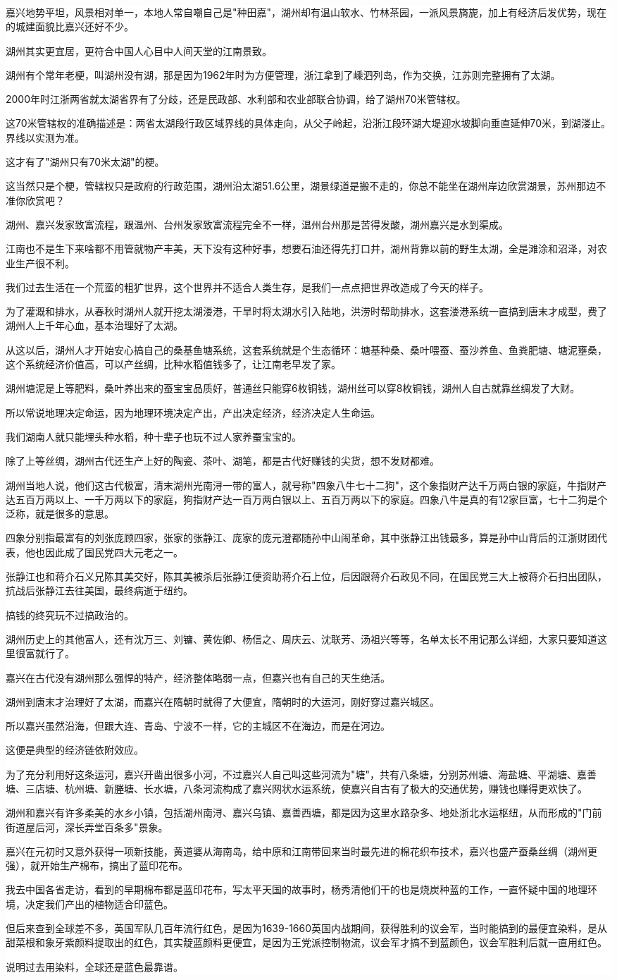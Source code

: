嘉兴地势平坦，风景相对单一，本地人常自嘲自己是"种田嘉"，湖州却有温山软水、竹林茶园，一派风景旖旎，加上有经济后发优势，现在的城建面貌比嘉兴还好不少。

湖州其实更宜居，更符合中国人心目中人间天堂的江南景致。

湖州有个常年老梗，叫湖州没有湖，那是因为1962年时为方便管理，浙江拿到了嵊泗列岛，作为交换，江苏则完整拥有了太湖。

2000年时江浙两省就太湖省界有了分歧，还是民政部、水利部和农业部联合协调，给了湖州70米管辖权。

这70米管辖权的准确描述是：两省太湖段行政区域界线的具体走向，从父子岭起，沿浙江段环湖大堤迎水坡脚向垂直延伸70米，到湖溇止。界线以实测为准。

这才有了"湖州只有70米太湖"的梗。

这当然只是个梗，管辖权只是政府的行政范围，湖州沿太湖51.6公里，湖景绿道是搬不走的，你总不能坐在湖州岸边欣赏湖景，苏州那边不准你欣赏吧？

湖州、嘉兴发家致富流程，跟温州、台州发家致富流程完全不一样，温州台州那是苦得发酸，湖州嘉兴是水到渠成。

江南也不是生下来啥都不用管就物产丰美，天下没有这种好事，想要石油还得先打口井，湖州背靠以前的野生太湖，全是滩涂和沼泽，对农业生产很不利。

我们过去生活在一个荒蛮的粗犷世界，这个世界并不适合人类生存，是我们一点点把世界改造成了今天的样子。

为了灌溉和排水，从春秋时湖州人就开挖太湖溇港，干旱时将太湖水引入陆地，洪涝时帮助排水，这套溇港系统一直搞到唐末才成型，费了湖州人上千年心血，基本治理好了太湖。

从这以后，湖州人才开始安心搞自己的桑基鱼塘系统，这套系统就是个生态循环：塘基种桑、桑叶喂蚕、蚕沙养鱼、鱼粪肥塘、塘泥壅桑，这个系统经济价值高，可以产丝绸，比种水稻值钱多了，让江南老早发了家。

湖州塘泥是上等肥料，桑叶养出来的蚕宝宝品质好，普通丝只能穿6枚铜钱，湖州丝可以穿8枚铜钱，湖州人自古就靠丝绸发了大财。

所以常说地理决定命运，因为地理环境决定产出，产出决定经济，经济决定人生命运。

我们湖南人就只能埋头种水稻，种十辈子也玩不过人家养蚕宝宝的。

除了上等丝绸，湖州古代还生产上好的陶瓷、茶叶、湖笔，都是古代好赚钱的尖货，想不发财都难。

湖州当地人说，他们这古代极富，清末湖州光南浔一带的富人，就号称"四象八牛七十二狗"，这个象指财产达千万两白银的家庭，牛指财产达五百万两以上、一千万两以下的家庭，狗指财产达一百万两白银以上、五百万两以下的家庭。四象八牛是真的有12家巨富，七十二狗是个泛称，就是很多的意思。

四象分别指最富有的刘张庞顾四家，张家的张静江、庞家的庞元澄都随孙中山闹革命，其中张静江出钱最多，算是孙中山背后的江浙财团代表，他也因此成了国民党四大元老之一。

张静江也和蒋介石义兄陈其美交好，陈其美被杀后张静江便资助蒋介石上位，后因跟蒋介石政见不同，在国民党三大上被蒋介石扫出团队，抗战后张静江去往美国，最终病逝于纽约。

搞钱的终究玩不过搞政治的。

湖州历史上的其他富人，还有沈万三、刘镛、黄佐卿、杨信之、周庆云、沈联芳、汤祖兴等等，名单太长不用记那么详细，大家只要知道这里很富就行了。

嘉兴在古代没有湖州那么强悍的特产，经济整体略弱一点，但嘉兴也有自己的天生绝活。

湖州到唐末才治理好了太湖，而嘉兴在隋朝时就得了大便宜，隋朝时的大运河，刚好穿过嘉兴城区。

所以嘉兴虽然沿海，但跟大连、青岛、宁波不一样，它的主城区不在海边，而是在河边。

这便是典型的经济链依附效应。

为了充分利用好这条运河，嘉兴开凿出很多小河，不过嘉兴人自己叫这些河流为"塘"，共有八条塘，分别苏州塘、海盐塘、平湖塘、嘉善塘、三店塘、杭州塘、新塍塘、长水塘，八条河流构成了嘉兴网状水运系统，使嘉兴自古有了极大的交通优势，赚钱也赚得更欢快了。

湖州和嘉兴有许多柔美的水乡小镇，包括湖州南浔、嘉兴乌镇、嘉善西塘，都是因为这里水路杂多、地处浙北水运枢纽，从而形成的"门前街道屋后河，深长弄堂百条多"景象。

嘉兴在元初时又意外获得一项新技能，黄道婆从海南岛，给中原和江南带回来当时最先进的棉花织布技术，嘉兴也盛产蚕桑丝绸（湖州更强），就开始生产棉布，搞出了蓝印花布。

我去中国各省走访，看到的早期棉布都是蓝印花布，写太平天国的故事时，杨秀清他们干的也是烧炭种蓝的工作，一直怀疑中国的地理环境，决定我们产出的植物适合印蓝色。

但后来查到全球差不多，英国军队几百年流行红色，是因为1639-1660英国内战期间，获得胜利的议会军，当时能搞到的最便宜染料，是从甜菜根和象牙紫颜料提取出的红色，其实靛蓝颜料更便宜，是因为王党派控制物流，议会军才搞不到蓝颜色，议会军胜利后就一直用红色。

说明过去用染料，全球还是蓝色最靠谱。
